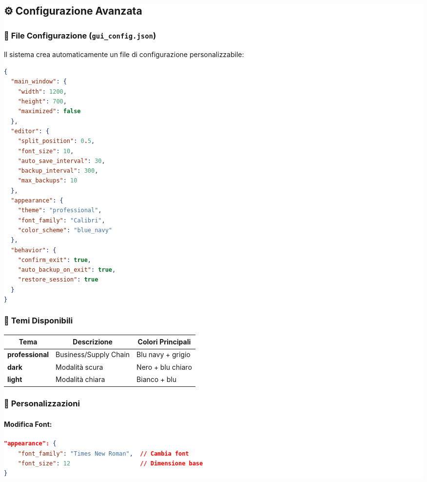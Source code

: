 ## ⚙️ Configurazione Avanzata

### 📄 **File Configurazione** (`gui_config.json`)

Il sistema crea automaticamente un file di configurazione personalizzabile:

```json
{
  "main_window": {
    "width": 1200,
    "height": 700,
    "maximized": false
  },
  "editor": {
    "split_position": 0.5,
    "font_size": 10,
    "auto_save_interval": 30,
    "backup_interval": 300,
    "max_backups": 10
  },
  "appearance": {
    "theme": "professional",
    "font_family": "Calibri",
    "color_scheme": "blue_navy"
  },
  "behavior": {
    "confirm_exit": true,
    "auto_backup_on_exit": true,
    "restore_session": true
  }
}
```

### 🎨 **Temi Disponibili**

| Tema | Descrizione | Colori Principali |
|------|-------------|-------------------|
| **professional** | Business/Supply Chain | Blu navy + grigio |
| **dark** | Modalità scura | Nero + blu chiaro |
| **light** | Modalità chiara | Bianco + blu |

### 🔧 **Personalizzazioni**

#### Modifica Font:
```json
"appearance": {
    "font_family": "Times New Roman",  // Cambia font
    "font_size": 12                    // Dimensione base
}
```
